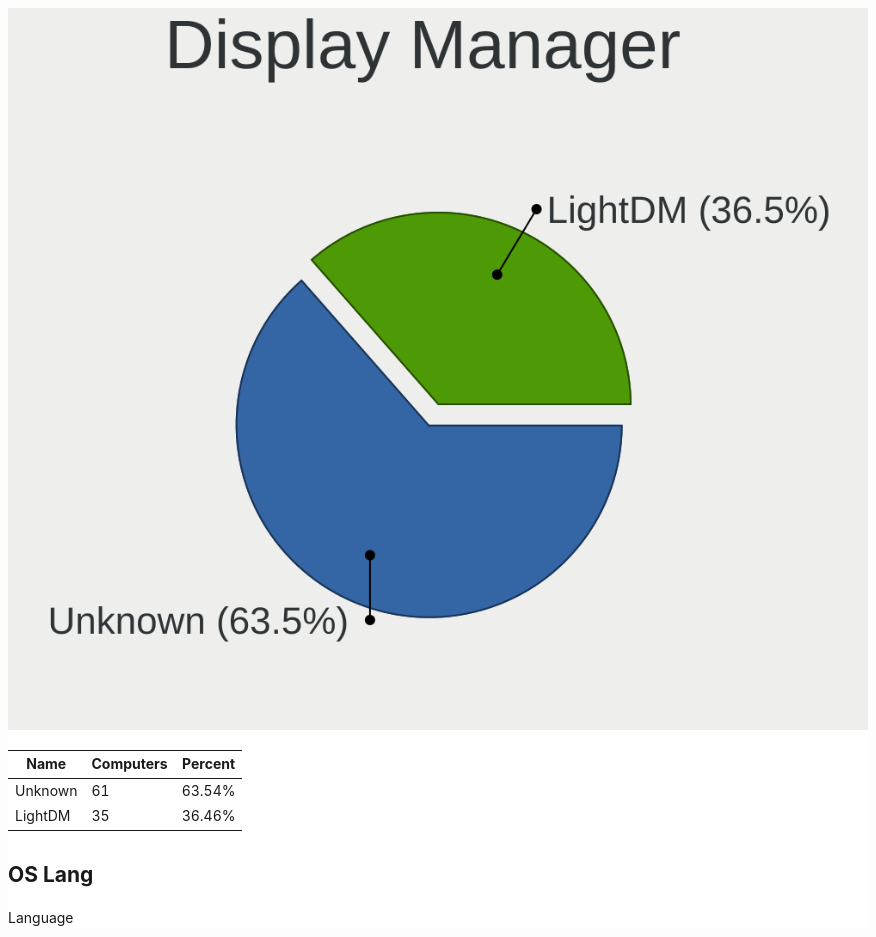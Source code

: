 ![Display Manager](./images/pie_chart/os_display_manager.svg)


| Name    | Computers | Percent |
|---------|-----------|---------|
| Unknown | 61        | 63.54%  |
| LightDM | 35        | 36.46%  |

OS Lang
-------

Language
